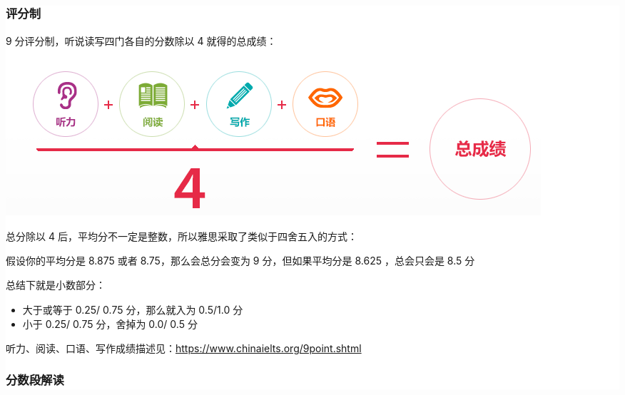 
### 评分制

9 分评分制，听说读写四门各自的分数除以 4 就得的总成绩：

![分数计算](assets/分数计算.png)

总分除以 $4$ 后，平均分不一定是整数，所以雅思采取了类似于四舍五入的方式：

假设你的平均分是 $8.875$ 或者 $8.75$，那么会总分会变为 $9$ 分，但如果平均分是 $8.625$ ，总会只会是 $8.5$ 分

总结下就是小数部分：

- 大于或等于 $0.25$/ $0.75$ 分，那么就入为 $0.5/ 1.0$ 分
- 小于 $0.25$/ $0.75$ 分，舍掉为 $0.0$/ $0.5$ 分

听力、阅读、口语、写作成绩描述见：https://www.chinaielts.org/9point.shtml

### 分数段解读
